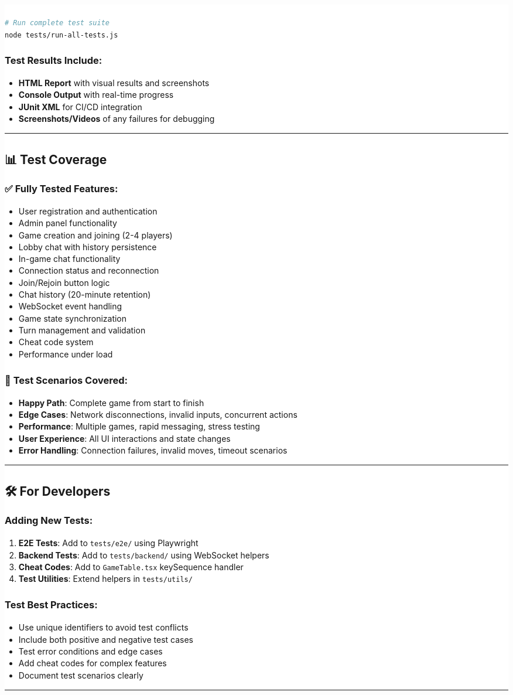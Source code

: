 ```bash

# Run complete test suite
node tests/run-all-tests.js
```

### Test Results Include:
- **HTML Report** with visual results and screenshots
- **Console Output** with real-time progress
- **JUnit XML** for CI/CD integration
- **Screenshots/Videos** of any failures for debugging

---

## 📊 **Test Coverage**

### ✅ **Fully Tested Features:**
- User registration and authentication
- Admin panel functionality 
- Game creation and joining (2-4 players)
- Lobby chat with history persistence
- In-game chat functionality
- Connection status and reconnection
- Join/Rejoin button logic
- Chat history (20-minute retention)
- WebSocket event handling
- Game state synchronization
- Turn management and validation
- Cheat code system
- Performance under load

### 🎯 **Test Scenarios Covered:**
- **Happy Path**: Complete game from start to finish
- **Edge Cases**: Network disconnections, invalid inputs, concurrent actions
- **Performance**: Multiple games, rapid messaging, stress testing
- **User Experience**: All UI interactions and state changes
- **Error Handling**: Connection failures, invalid moves, timeout scenarios

---

## 🛠️ **For Developers**

### Adding New Tests:
1. **E2E Tests**: Add to `tests/e2e/` using Playwright
2. **Backend Tests**: Add to `tests/backend/` using WebSocket helpers
3. **Cheat Codes**: Add to `GameTable.tsx` keySequence handler
4. **Test Utilities**: Extend helpers in `tests/utils/`

### Test Best Practices:
- Use unique identifiers to avoid test conflicts
- Include both positive and negative test cases
- Test error conditions and edge cases
- Add cheat codes for complex features
- Document test scenarios clearly

---
